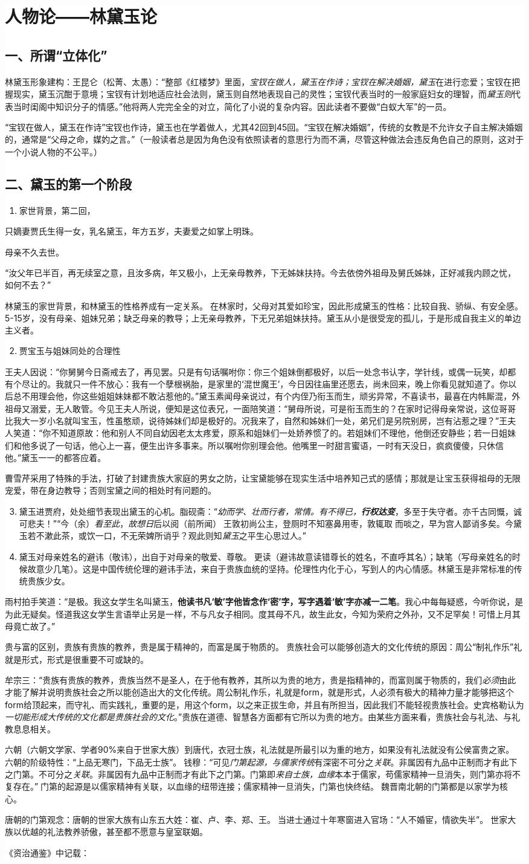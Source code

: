 # 人物论——林黛玉论

 

## 一、所谓“立体化”

林黛玉形象建构：王昆仑（松菁、太愚）：“整部《红楼梦》里面，*宝钗在做人，黛玉在作诗；宝钗在解决婚姻，黛玉*在进行恋爱；宝钗在把握现实，黛玉沉酣于意境；宝钗有计划地适应社会法则，黛玉则自然地表现自己的灵性；宝钗代表当时的一般家庭妇女的理智，而*黛玉则*代表当时闺阁中知识分子的情感。”他将两人完完全全的对立，简化了小说的复杂内容。因此读者不要做“白蚁大军”的一员。

“宝钗在做人，黛玉在作诗”宝钗也作诗，黛玉也在学着做人，尤其42回到45回。“宝钗在解决婚姻”，传统的女教是不允许女子自主解决婚姻的，通常是“父母之命，媒妁之言。”（一般读者总是因为角色没有依照读者的意思行为而不满，尽管这种做法会违反角色自己的原则，这对于一个小说人物的不公平。）

## 二、黛玉的第一个阶段

1. 家世背景，第二回，

只嫡妻贾氏生得一女，乳名黛玉，年方五岁，夫妻爱之如掌上明珠。

母亲不久去世。

“汝父年已半百，再无续室之意，且汝多病，年又极小，上无亲母教养，下无姊妹扶持。今去依傍外祖母及舅氏姊妹，正好减我内顾之忧，如何不去？”

林黛玉的家世背景，和林黛玉的性格养成有一定关系。 在林家时，父母对其爱如珍宝，因此形成黛玉的性格：比较自我、骄纵、有安全感。 5-15岁，没有母亲、姐妹兄弟；缺乏母亲的教导；上无亲母教养，下无兄弟姐妹扶持。黛玉从小是很受宠的孤儿，于是形成自我主义的单边主义者。

2. 贾宝玉与姐妹同处的合理性

王夫人因说：“你舅舅今日斋戒去了，再见罢。只是有句话嘱咐你：你三个姐妹倒都极好，以后一处念书认字，学针线，或偶一玩笑，却都有个尽让的。我就只一件不放心：我有一个孽根祸胎，是家里的‘混世魔王’，今日因往庙里还愿去，尚未回来，晚上你看见就知道了。你以后总不用理会他，你这些姐姐妹妹都不敢沾惹他的。”黛玉素闻母亲说过，有个内侄乃衔玉而生，顽劣异常，不喜读书，最喜在内帏厮混，外祖母又溺爱，无人敢管。今见王夫人所说，便知是这位表兄，一面陪笑道：“舅母所说，可是衔玉而生的？在家时记得母亲常说，这位哥哥比我大一岁小名就叫宝玉，性虽憨顽，说待姊妹们却是极好的。况我来了，自然和姊妹们一处，弟兄们是另院别房，岂有沾惹之理？”王夫人笑道：“你不知道原故：他和别人不同自幼因老太太疼爱，原系和姐妹们一处娇养惯了的。若姐妹们不理他，他倒还安静些；若一日姐妹们和他多说了一句话，他心上一喜，便生出许多事来。所以嘱咐你别理会他。他嘴里一时甜言蜜语，一时有天没日，疯疯傻傻，只休信他。”黛玉一一的都答应着。

曹雪芹采用了特殊的手法，打破了封建贵族大家庭的男女之防，让宝黛能够在现实生活中培养知己式的感情；那就是让宝玉获得祖母的无限宠爱，带在身边教导；否则宝黛之间的相处时有问题的。

3. 黛玉进贾府，处处细节表现出黛玉的心机。脂砚斋：“*幼而学、壮而行者，常情。有不得已，**行权达变***，多至于失守者。亦千古同慨，诚可悲夫！”“今（余）*看至此*，*故想日*后以阅（前所闻） 王敦初尚公主，登厕时不知塞鼻用枣，敦辄取 而啖之，早为宫人鄙诮多矣。今黛玉若不漱此茶，或饮一口，不无荣婢所诮乎？观此则知*黛玉*之平生心思过人。”

4. 黛玉对母亲姓名的避讳（敬讳），出自于对母亲的敬爱、尊敬。 更读（避讳故意读错尊长的姓名，不直呼其名）；缺笔（写母亲姓名的时候故意少几笔）。这是中国传统伦理的避讳手法，来自于贵族血统的坚持。伦理性内化于心，写到人的内心情感。林黛玉是非常标准的传统贵族少女。

雨村拍手笑道：“是极。我这女学生名叫黛玉，**他读书凡‘敏’字他皆念作‘密’字，写字遇着‘敏’字亦减一二笔**。我心中每每疑惑，今听你说，是为此无疑矣。怪道我这女学生言语举止另是一样，不与凡女子相同。度其母不凡，故生此女，今知为荣府之外孙，又不足罕矣！可惜上月其母竟亡故了。”

贵与富的区别，贵族有贵族的教养，贵是属于精神的，而富是属于物质的。 贵族社会可以能够创造大的文化传统的原因：周公“制礼作乐”礼就是形式，形式是很重要不可或缺的。

牟宗三：“贵族有贵族的教养，贵族当然不是圣人，在于他有教养，其所以为贵的地方，贵是指精神的，而富则属于物质的，我们*必须*由此才能了解并说明贵族社会之所以能创造出大的文化传统。周公制礼作乐，礼就是form，就是形式，人必须有极大的精神力量才能够把这个form给顶起来，而守礼、而实践礼，重要的是，用这个form，以之来正拔生命，并且有所担当，因此我们不能轻视贵族社会。史宾格勒认为*一切能形成大传统的文化都是贵族社会的文化*。”贵族在道德、智慧各方面都有它所以为贵的地方。由某些方面来看，贵族社会与礼法、与礼教息息相关。

六朝（六朝文学家、学者90%来自于世家大族）到唐代，衣冠士族，礼法就是所最引以为重的地方，如果没有礼法就没有公侯富贵之家。 六朝的阶级特性：“上品无寒门，下品无士族”。 钱穆：“可见*门第起源，与儒家传统*有深密不可分之*关联*。非属因有九品中正制而才有此下之门第。不可分之*关联*。非属因有九品中正制而才有此下之门第。门第即*来自士族，血缘*本本于儒家，苟儒家精神一旦消失，则门第亦将不复存在。” 门第的起源是以儒家精神有关联，以血缘的纽带连接；儒家精神一旦消失，门第也快终结。 魏晋南北朝的门第都是以家学为核心。

唐朝的门第观念：唐朝的世家大族有山东五大姓：崔、卢、李、郑、王。 当进士通过十年寒窗进入官场：“人不婚宦，情欲失半”。 世家大族以优越的礼法教养骄傲，甚至都不愿意与皇室联姻。 

《资治通鉴》中记载：

